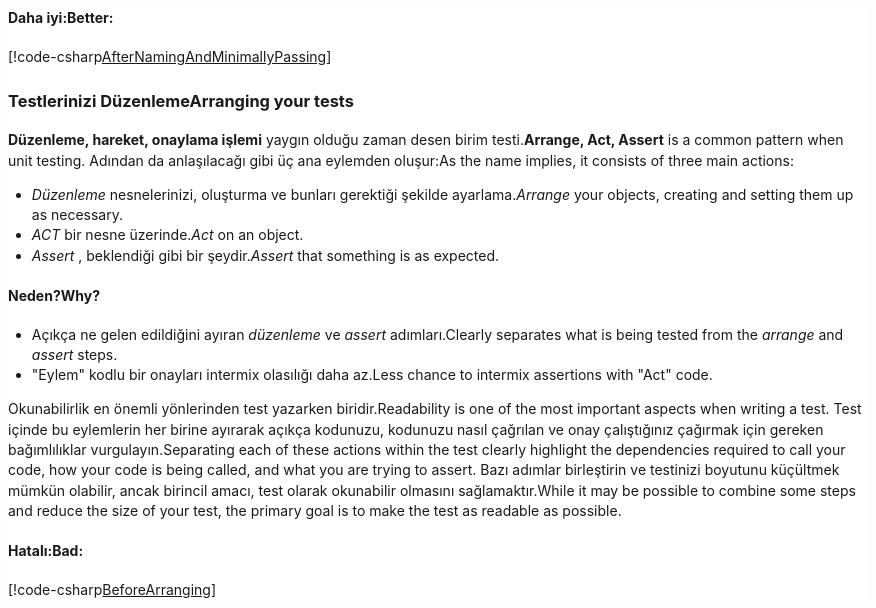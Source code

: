 #### <a name="better"></a><span data-ttu-id="4d1e2-186">Daha iyi:</span><span class="sxs-lookup"><span data-stu-id="4d1e2-186">Better:</span></span>
[!code-csharp[AfterNamingAndMinimallyPassing](../../../samples/csharp/unit-testing-best-practices/after/StringCalculatorTests.cs#AfterNamingAndMinimallyPassing)]

### <a name="arranging-your-tests"></a><span data-ttu-id="4d1e2-187">Testlerinizi Düzenleme</span><span class="sxs-lookup"><span data-stu-id="4d1e2-187">Arranging your tests</span></span>
<span data-ttu-id="4d1e2-188">**Düzenleme, hareket, onaylama işlemi** yaygın olduğu zaman desen birim testi.</span><span class="sxs-lookup"><span data-stu-id="4d1e2-188">**Arrange, Act, Assert** is a common pattern when unit testing.</span></span> <span data-ttu-id="4d1e2-189">Adından da anlaşılacağı gibi üç ana eylemden oluşur:</span><span class="sxs-lookup"><span data-stu-id="4d1e2-189">As the name implies, it consists of three main actions:</span></span>
- <span data-ttu-id="4d1e2-190">*Düzenleme* nesnelerinizi, oluşturma ve bunları gerektiği şekilde ayarlama.</span><span class="sxs-lookup"><span data-stu-id="4d1e2-190">*Arrange* your objects, creating and setting them up as necessary.</span></span>
- <span data-ttu-id="4d1e2-191">*ACT* bir nesne üzerinde.</span><span class="sxs-lookup"><span data-stu-id="4d1e2-191">*Act* on an object.</span></span>
- <span data-ttu-id="4d1e2-192">*Assert* , beklendiği gibi bir şeydir.</span><span class="sxs-lookup"><span data-stu-id="4d1e2-192">*Assert* that something is as expected.</span></span>

#### <a name="why"></a><span data-ttu-id="4d1e2-193">Neden?</span><span class="sxs-lookup"><span data-stu-id="4d1e2-193">Why?</span></span>
- <span data-ttu-id="4d1e2-194">Açıkça ne gelen edildiğini ayıran *düzenleme* ve *assert* adımları.</span><span class="sxs-lookup"><span data-stu-id="4d1e2-194">Clearly separates what is being tested from the *arrange* and *assert* steps.</span></span>
- <span data-ttu-id="4d1e2-195">"Eylem" kodlu bir onayları intermix olasılığı daha az.</span><span class="sxs-lookup"><span data-stu-id="4d1e2-195">Less chance to intermix assertions with "Act" code.</span></span>

<span data-ttu-id="4d1e2-196">Okunabilirlik en önemli yönlerinden test yazarken biridir.</span><span class="sxs-lookup"><span data-stu-id="4d1e2-196">Readability is one of the most important aspects when writing a test.</span></span> <span data-ttu-id="4d1e2-197">Test içinde bu eylemlerin her birine ayırarak açıkça kodunuzu, kodunuzu nasıl çağrılan ve onay çalıştığınız çağırmak için gereken bağımlılıklar vurgulayın.</span><span class="sxs-lookup"><span data-stu-id="4d1e2-197">Separating each of these actions within the test clearly highlight the dependencies required to call your code, how your code is being called, and what you are trying to assert.</span></span> <span data-ttu-id="4d1e2-198">Bazı adımlar birleştirin ve testinizi boyutunu küçültmek mümkün olabilir, ancak birincil amacı, test olarak okunabilir olmasını sağlamaktır.</span><span class="sxs-lookup"><span data-stu-id="4d1e2-198">While it may be possible to combine some steps and reduce the size of your test, the primary goal is to make the test as readable as possible.</span></span>

#### <a name="bad"></a><span data-ttu-id="4d1e2-199">Hatalı:</span><span class="sxs-lookup"><span data-stu-id="4d1e2-199">Bad:</span></span>
[!code-csharp[BeforeArranging](../../../samples/csharp/unit-testing-best-practices/before/StringCalculatorTests.cs#BeforeArranging)]
